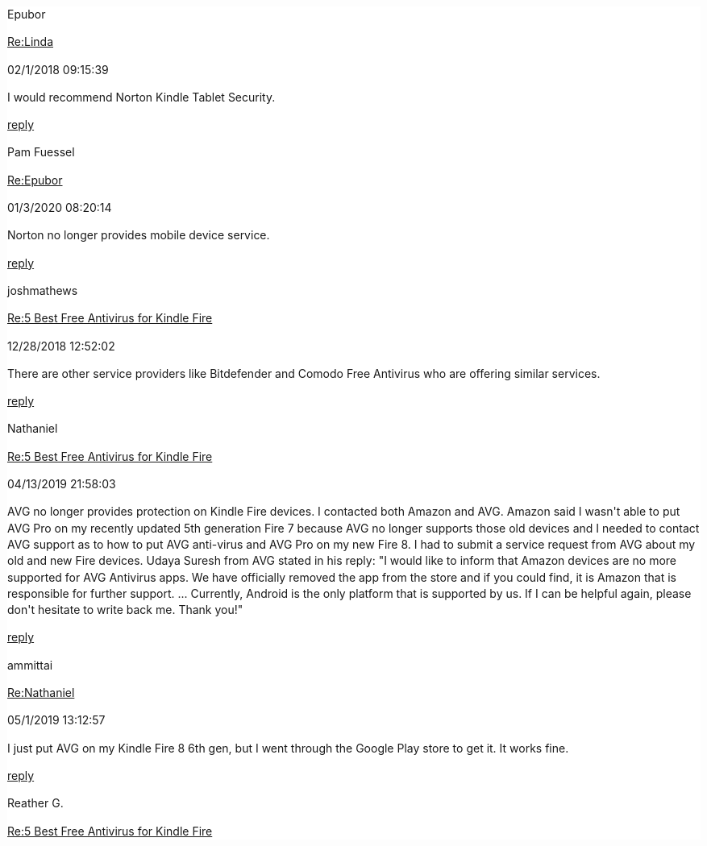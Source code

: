 Epubor

[Re:Linda](https://tools.techidaily.com/epubor/products/)

02/1/2018 09:15:39

I would recommend Norton Kindle Tablet Security.

[reply](https://tools.techidaily.com/epubor/products/) 

Pam Fuessel

[Re:Epubor](https://tools.techidaily.com/epubor/products/)

01/3/2020 08:20:14

Norton no longer provides mobile device service. 

[reply](https://tools.techidaily.com/epubor/products/) 

joshmathews

[Re:5 Best Free Antivirus for Kindle Fire](https://tools.techidaily.com/epubor/products/)

12/28/2018 12:52:02

There are other service providers like Bitdefender and Comodo Free Antivirus who are offering similar services. 

[reply](https://tools.techidaily.com/epubor/products/) 

Nathaniel

[Re:5 Best Free Antivirus for Kindle Fire](https://tools.techidaily.com/epubor/products/)

04/13/2019 21:58:03

AVG no longer provides protection on Kindle Fire devices. I contacted both Amazon and AVG. Amazon said I wasn't able to put AVG Pro on my recently updated 5th generation Fire 7 because AVG no longer supports those old devices and I needed to contact AVG support as to how to put AVG anti-virus and AVG Pro on my new Fire 8\. I had to submit a service request from AVG about my old and new Fire devices. Udaya Suresh from AVG stated in his reply: "I would like to inform that Amazon devices are no more supported for AVG Antivirus apps. We have officially removed the app from the store and if you could find, it is Amazon that is responsible for further support. ... Currently, Android is the only platform that is supported by us. If I can be helpful again, please don't hesitate to write back me. Thank you!" 

[reply](https://tools.techidaily.com/epubor/products/) 

ammittai

[Re:Nathaniel](https://tools.techidaily.com/epubor/products/)

05/1/2019 13:12:57

I just put AVG on my Kindle Fire 8 6th gen, but I went through the Google Play store to get it. It works fine.

[reply](https://tools.techidaily.com/epubor/products/) 

Reather G.

[Re:5 Best Free Antivirus for Kindle Fire](https://tools.techidaily.com/epubor/products/)
